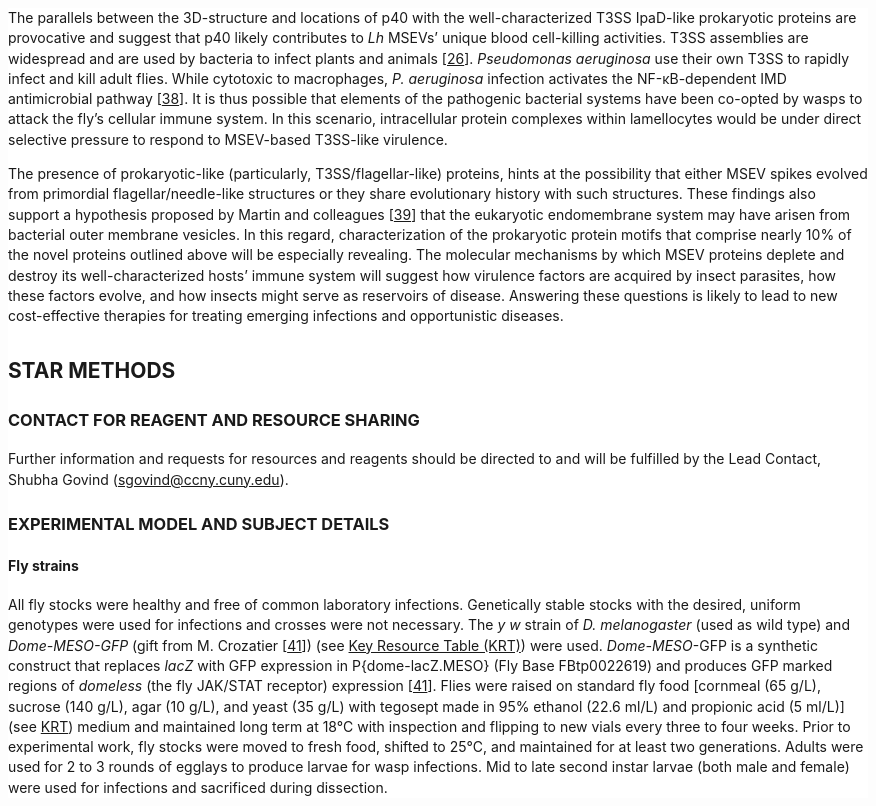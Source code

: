 The parallels between the 3D-structure and locations of p40 with the
well-characterized T3SS IpaD-like prokaryotic proteins are provocative and suggest
that p40 likely contributes to *Lh* MSEVs’ unique blood
cell-killing activities. T3SS assemblies are widespread and are used by bacteria to
infect plants and animals [[26](#R26)]. *Pseudomonas aeruginosa* use their own T3SS to
rapidly infect and kill adult flies. While cytotoxic to macrophages, *P.
aeruginosa* infection activates the NF-κB-dependent IMD
antimicrobial pathway [[38](#R38)].
It is thus possible that elements of the pathogenic bacterial systems have been
co-opted by wasps to attack the fly’s cellular immune system. In this
scenario, intracellular protein complexes within lamellocytes would be under direct
selective pressure to respond to MSEV-based T3SS-like virulence.

The presence of prokaryotic-like (particularly, T3SS/flagellar-like)
proteins, hints at the possibility that either MSEV spikes evolved from primordial
flagellar/needle-like structures or they share evolutionary history with such
structures. These findings also support a hypothesis proposed by Martin and
colleagues [[39](#R39)] that the
eukaryotic endomembrane system may have arisen from bacterial outer membrane
vesicles. In this regard, characterization of the prokaryotic protein motifs that
comprise nearly 10% of the novel proteins outlined above will be especially
revealing. The molecular mechanisms by which MSEV proteins deplete and destroy its
well-characterized hosts’ immune system will suggest how virulence factors
are acquired by insect parasites, how these factors evolve, and how insects might
serve as reservoirs of disease. Answering these questions is likely to lead to new
cost-effective therapies for treating emerging infections and opportunistic
diseases.

## STAR METHODS

### CONTACT FOR REAGENT AND RESOURCE SHARING

Further information and requests for resources and reagents should be
directed to and will be fulfilled by the Lead Contact, Shubha Govind
(sgovind@ccny.cuny.edu).

### EXPERIMENTAL MODEL AND SUBJECT DETAILS

#### Fly strains

All fly stocks were healthy and free of common laboratory
infections. Genetically stable stocks with the desired, uniform genotypes
were used for infections and crosses were not necessary. The *y
w* strain of *D. melanogaster* (used as wild
type) and *Dome-MESO-GFP* (gift from M. Crozatier
[[41](#R41)]) (see [Key Resource Table
(KRT)](#SD6)) were used. *Dome-MESO*-GFP is a synthetic
construct that replaces *lacZ* with GFP expression in
P{dome-lacZ.MESO} (Fly Base FBtp0022619) and produces GFP marked regions of
*domeless* (the fly JAK/STAT receptor) expression
[[41](#R41)]. Flies were
raised on standard fly food [cornmeal (65 g/L), sucrose (140 g/L),
agar (10 g/L), and yeast (35 g/L) with tegosept made in 95% ethanol
(22.6 ml/L) and propionic acid (5 ml/L)] (see [KRT](#SD6)) medium and
maintained long term at 18°C with inspection and flipping to new
vials every three to four weeks. Prior to experimental work, fly stocks were
moved to fresh food, shifted to 25°C, and maintained for at least
two generations. Adults were used for 2 to 3 rounds of egglays to produce
larvae for wasp infections. Mid to late second instar larvae (both male and
female) were used for infections and sacrificed during dissection.
